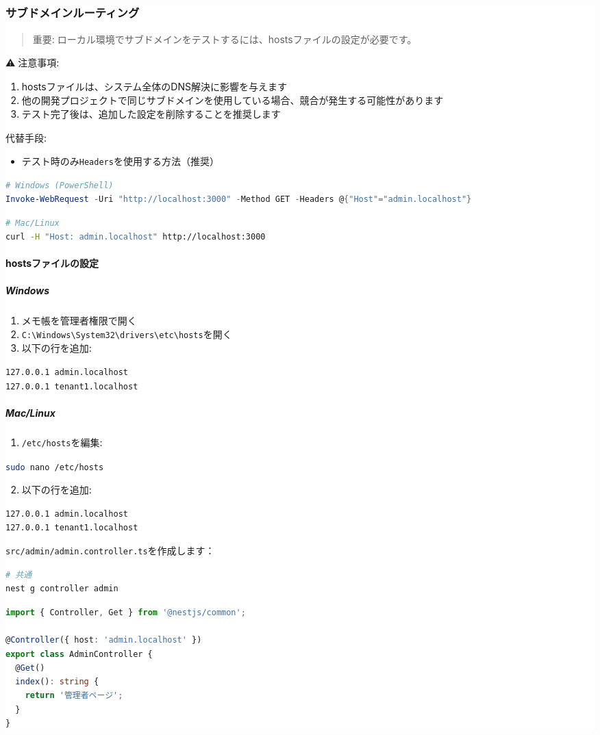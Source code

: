 ### サブドメインルーティング

> 重要: ローカル環境でサブドメインをテストするには、hostsファイルの設定が必要です。

⚠️ 注意事項:

1. hostsファイルは、システム全体のDNS解決に影響を与えます
2. 他の開発プロジェクトで同じサブドメインを使用している場合、競合が発生する可能性があります
3. テスト完了後は、追加した設定を削除することを推奨します

代替手段:

- テスト時のみ`Headers`を使用する方法（推奨）

```powershell
# Windows (PowerShell)
Invoke-WebRequest -Uri "http://localhost:3000" -Method GET -Headers @{"Host"="admin.localhost"}
```

```bash
# Mac/Linux
curl -H "Host: admin.localhost" http://localhost:3000
```

#### hostsファイルの設定

##### Windows

1. メモ帳を管理者権限で開く
2. `C:\Windows\System32\drivers\etc\hosts`を開く
3. 以下の行を追加:

```
127.0.0.1 admin.localhost
127.0.0.1 tenant1.localhost
```

##### Mac/Linux

1. `/etc/hosts`を編集:

```bash
sudo nano /etc/hosts
```

2. 以下の行を追加:

```
127.0.0.1 admin.localhost
127.0.0.1 tenant1.localhost
```

`src/admin/admin.controller.ts`を作成します：

```bash
# 共通
nest g controller admin
```

```typescript:src/admin/admin.controller.ts
import { Controller, Get } from '@nestjs/common';

@Controller({ host: 'admin.localhost' })
export class AdminController {
  @Get()
  index(): string {
    return '管理者ページ';
  }
}
```
